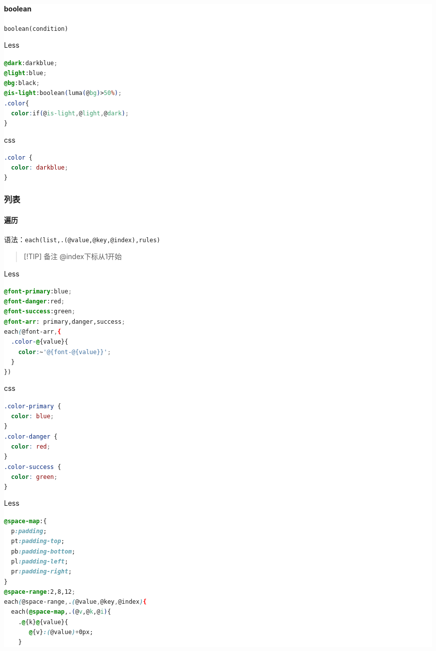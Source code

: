 #### boolean
`boolean(condition)`

Less
```css
@dark:darkblue;
@light:blue;
@bg:black;
@is-light:boolean(luma(@bg)>50%);
.color{
  color:if(@is-light,@light,@dark);
}
```
css
```css
.color {
  color: darkblue;
}
```

### 列表
#### 遍历
语法：`each(list,.(@value,@key,@index),rules)` 
>[!TIP] 备注
  @index下标从1开始

Less
```css
@font-primary:blue;
@font-danger:red;
@font-success:green;
@font-arr: primary,danger,success;
each(@font-arr,{
  .color-@{value}{
    color:~'@{font-@{value}}';
  }
})
```
css
```css
.color-primary {
  color: blue;
}
.color-danger {
  color: red;
}
.color-success {
  color: green;
}
```
Less
```css
@space-map:{
  p:padding;
  pt:padding-top;
  pb:padding-bottom;
  pl:padding-left;
  pr:padding-right;
}
@space-range:2,8,12;
each(@space-range,.(@value,@key,@index){
  each(@space-map,.(@v,@k,@i){
    .@{k}@{value}{
       @{v}:(@value)+0px;
    }
```